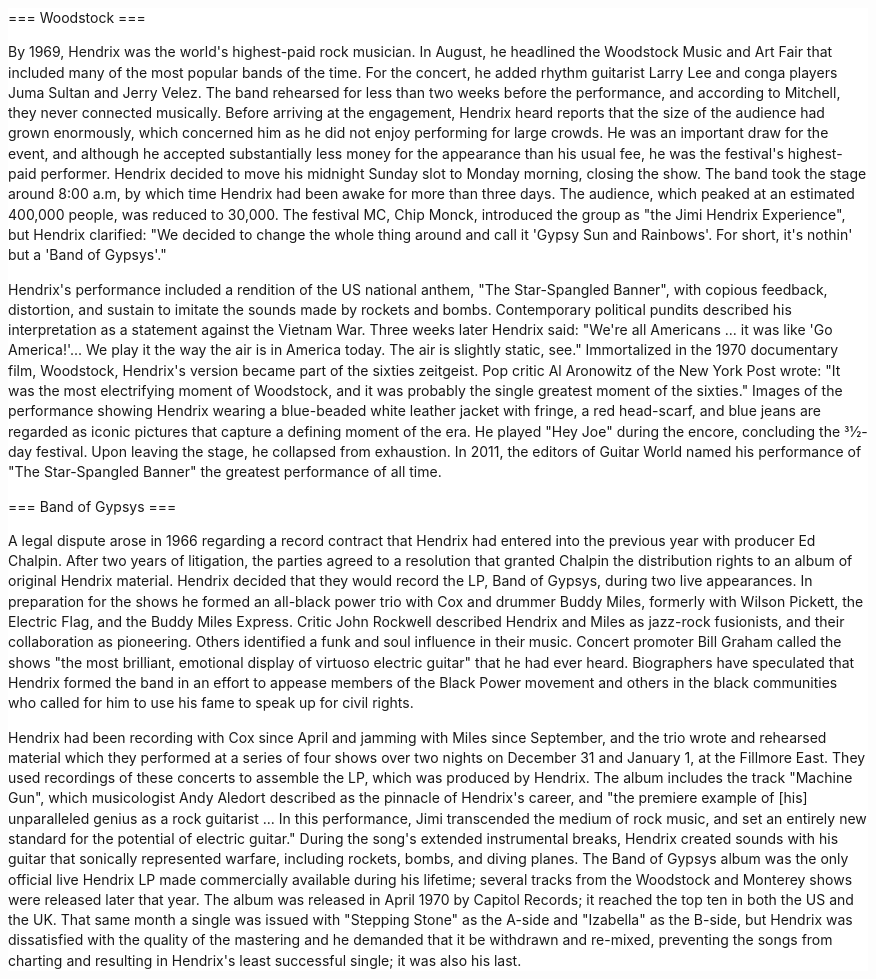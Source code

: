 
=== Woodstock ===

By 1969, Hendrix was the world's highest-paid rock musician. In August, he headlined the Woodstock Music and Art Fair that included many of the most popular bands of the time. For the concert, he added rhythm guitarist Larry Lee and conga players Juma Sultan and Jerry Velez. The band rehearsed for less than two weeks before the performance, and according to Mitchell, they never connected musically. Before arriving at the engagement, Hendrix heard reports that the size of the audience had grown enormously, which concerned him as he did not enjoy performing for large crowds. He was an important draw for the event, and although he accepted substantially less money for the appearance than his usual fee, he was the festival's highest-paid performer.
Hendrix decided to move his midnight Sunday slot to Monday morning, closing the show. The band took the stage around 8:00 a.m, by which time Hendrix had been awake for more than three days. The audience, which peaked at an estimated 400,000 people, was reduced to 30,000. The festival MC, Chip Monck, introduced the group as "the Jimi Hendrix Experience", but Hendrix clarified: "We decided to change the whole thing around and call it 'Gypsy Sun and Rainbows'. For short, it's nothin' but a 'Band of Gypsys'."

Hendrix's performance included a rendition of the US national anthem, "The Star-Spangled Banner", with copious feedback, distortion, and sustain to imitate the sounds made by rockets and bombs. Contemporary political pundits described his interpretation as a statement against the Vietnam War. Three weeks later Hendrix said: "We're all Americans ... it was like 'Go America!'... We play it the way the air is in America today. The air is slightly static, see." Immortalized in the 1970 documentary film, Woodstock, Hendrix's version became part of the sixties zeitgeist. Pop critic Al Aronowitz of the New York Post wrote: "It was the most electrifying moment of Woodstock, and it was probably the single greatest moment of the sixties." Images of the performance showing Hendrix wearing a blue-beaded white leather jacket with fringe, a red head-scarf, and blue jeans are regarded as iconic pictures that capture a defining moment of the era. He played "Hey Joe" during the encore, concluding the 31⁄2-day festival. Upon leaving the stage, he collapsed from exhaustion. In 2011, the editors of Guitar World named his performance of "The Star-Spangled Banner" the greatest performance of all time.


=== Band of Gypsys ===

A legal dispute arose in 1966 regarding a record contract that Hendrix had entered into the previous year with producer Ed Chalpin. After two years of litigation, the parties agreed to a resolution that granted Chalpin the distribution rights to an album of original Hendrix material. Hendrix decided that they would record the LP, Band of Gypsys, during two live appearances. In preparation for the shows he formed an all-black power trio with Cox and drummer Buddy Miles, formerly with Wilson Pickett, the Electric Flag, and the Buddy Miles Express. Critic John Rockwell described Hendrix and Miles as jazz-rock fusionists, and their collaboration as pioneering. Others identified a funk and soul influence in their music. Concert promoter Bill Graham called the shows "the most brilliant, emotional display of virtuoso electric guitar" that he had ever heard. Biographers have speculated that Hendrix formed the band in an effort to appease members of the Black Power movement and others in the black communities who called for him to use his fame to speak up for civil rights.

Hendrix had been recording with Cox since April and jamming with Miles since September, and the trio wrote and rehearsed material which they performed at a series of four shows over two nights on December 31 and January 1, at the Fillmore East. They used recordings of these concerts to assemble the LP, which was produced by Hendrix. The album includes the track "Machine Gun", which musicologist Andy Aledort described as the pinnacle of Hendrix's career, and "the premiere example of [his] unparalleled genius as a rock guitarist ... In this performance, Jimi transcended the medium of rock music, and set an entirely new standard for the potential of electric guitar." During the song's extended instrumental breaks, Hendrix created sounds with his guitar that sonically represented warfare, including rockets, bombs, and diving planes.
The Band of Gypsys album was the only official live Hendrix LP made commercially available during his lifetime; several tracks from the Woodstock and Monterey shows were released later that year. The album was released in April 1970 by Capitol Records; it reached the top ten in both the US and the UK. That same month a single was issued with "Stepping Stone" as the A-side and "Izabella" as the B-side, but Hendrix was dissatisfied with the quality of the mastering and he demanded that it be withdrawn and re-mixed, preventing the songs from charting and resulting in Hendrix's least successful single; it was also his last.